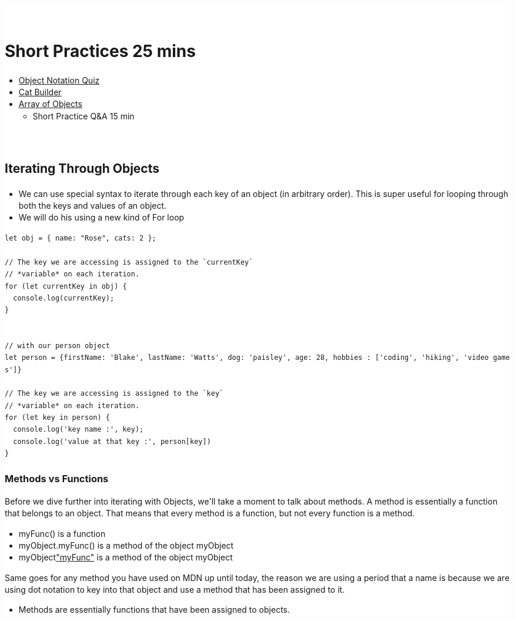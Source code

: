 <br/>


# Short Practices 25 mins
- [Object Notation Quiz](https://open.appacademy.io/learn/js-py---pt-jul-2023-online/week-3---node--pojo--advanced-arrays/object-notation-quiz)
- [Cat Builder](https://open.appacademy.io/learn/js-py---pt-jul-2023-online/week-3---node--pojo--advanced-arrays/cat-builder)
- [Array of Objects](https://open.appacademy.io/learn/js-py---pt-jul-2023-online/week-3---node--pojo--advanced-arrays/array-of-objects)
    - Short Practice Q&A 15 min

<br/>

## Iterating Through Objects
- We can use special syntax to iterate through each key of an object (in arbitrary order). This is super useful for looping through both the keys and values of an object.
- We will do his using a new kind of For loop

```
let obj = { name: "Rose", cats: 2 };

// The key we are accessing is assigned to the `currentKey`
// *variable* on each iteration.
for (let currentKey in obj) {
  console.log(currentKey);
}


// with our person object
let person = {firstName: 'Blake', lastName: 'Watts', dog: 'paisley', age: 28, hobbies : ['coding', 'hiking', 'video games']}

// The key we are accessing is assigned to the `key`
// *variable* on each iteration.
for (let key in person) {
  console.log('key name :', key);
  console.log('value at that key :', person[key])
}
```
### Methods vs Functions
Before we dive further into iterating with Objects, we'll take a moment to talk about methods. A method is essentially a function that belongs to an object. That means that every method is a function, but not every function is a method.
- myFunc() is a function
- myObject.myFunc() is a method of the object myObject
- myObject["myFunc"]() is a method of the object myObject

Same goes for any method you have used on MDN up until today, the reason we are using a period that a name is because we are using dot notation to key into that object and use a method that has been assigned to it.
- Methods are essentially functions that have been assigned to objects.
